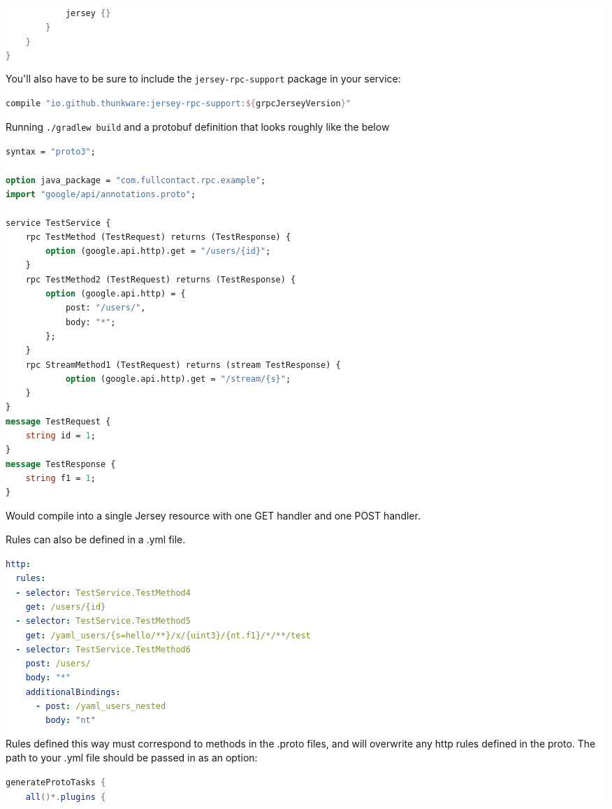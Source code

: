 ```groovy
            jersey {}
        }
    }
}
```

You'll also have to be sure to include the `jersey-rpc-support` package in your service:

```groovy
compile "io.github.thunkware:jersey-rpc-support:${grpcJerseyVersion}"
```

Running `./gradlew build` and a protobuf definition that looks roughly like the below

```proto
syntax = "proto3";

option java_package = "com.fullcontact.rpc.example";
import "google/api/annotations.proto";

service TestService {
    rpc TestMethod (TestRequest) returns (TestResponse) {
        option (google.api.http).get = "/users/{id}";
    }
    rpc TestMethod2 (TestRequest) returns (TestResponse) {
        option (google.api.http) = {
            post: "/users/",
            body: "*";
        };
    }
    rpc StreamMethod1 (TestRequest) returns (stream TestResponse) {
            option (google.api.http).get = "/stream/{s}";
    }
}
message TestRequest {
    string id = 1;
}
message TestResponse {
    string f1 = 1;
}

```

Would compile into a single Jersey resource with one GET handler and one POST handler.

Rules can also be defined in a .yml file. 

```yaml
http:
  rules:
  - selector: TestService.TestMethod4
    get: /users/{id}
  - selector: TestService.TestMethod5
    get: /yaml_users/{s=hello/**}/x/{uint3}/{nt.f1}/*/**/test
  - selector: TestService.TestMethod6
    post: /users/
    body: "*"
    additionalBindings:
      - post: /yaml_users_nested
        body: "nt"
```
Rules defined this way must correspond to methods in the .proto files,
and will overwrite any http rules defined in the proto. The path to your .yml file should be passed in as an option:
```groovy
generateProtoTasks {
    all()*.plugins {
```